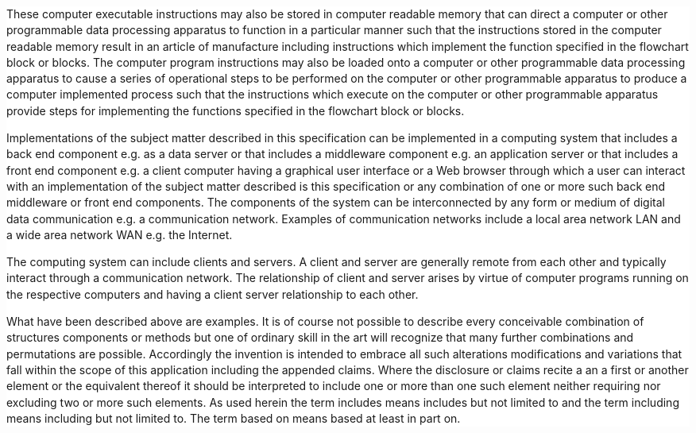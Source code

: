 These computer executable instructions may also be stored in computer readable memory that can direct a computer or other programmable data processing apparatus to function in a particular manner such that the instructions stored in the computer readable memory result in an article of manufacture including instructions which implement the function specified in the flowchart block or blocks. The computer program instructions may also be loaded onto a computer or other programmable data processing apparatus to cause a series of operational steps to be performed on the computer or other programmable apparatus to produce a computer implemented process such that the instructions which execute on the computer or other programmable apparatus provide steps for implementing the functions specified in the flowchart block or blocks.

Implementations of the subject matter described in this specification can be implemented in a computing system that includes a back end component e.g. as a data server or that includes a middleware component e.g. an application server or that includes a front end component e.g. a client computer having a graphical user interface or a Web browser through which a user can interact with an implementation of the subject matter described is this specification or any combination of one or more such back end middleware or front end components. The components of the system can be interconnected by any form or medium of digital data communication e.g. a communication network. Examples of communication networks include a local area network LAN and a wide area network WAN e.g. the Internet.

The computing system can include clients and servers. A client and server are generally remote from each other and typically interact through a communication network. The relationship of client and server arises by virtue of computer programs running on the respective computers and having a client server relationship to each other.

What have been described above are examples. It is of course not possible to describe every conceivable combination of structures components or methods but one of ordinary skill in the art will recognize that many further combinations and permutations are possible. Accordingly the invention is intended to embrace all such alterations modifications and variations that fall within the scope of this application including the appended claims. Where the disclosure or claims recite a an a first or another element or the equivalent thereof it should be interpreted to include one or more than one such element neither requiring nor excluding two or more such elements. As used herein the term includes means includes but not limited to and the term including means including but not limited to. The term based on means based at least in part on.

